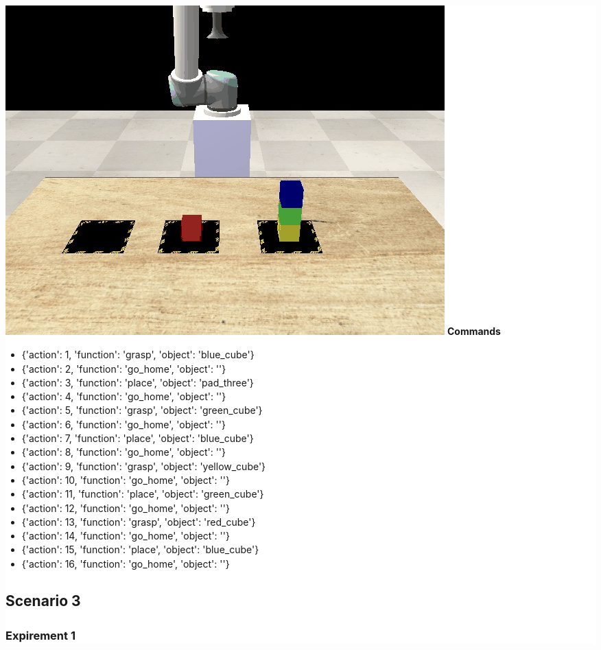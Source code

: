 ![](expirements/clear/c7/exp1/exp1.gif)
**Commands**
* {'action': 1, 'function': 'grasp', 'object': 'blue_cube'}
* {'action': 2, 'function': 'go_home', 'object': ''}
* {'action': 3, 'function': 'place', 'object': 'pad_three'}
* {'action': 4, 'function': 'go_home', 'object': ''}
* {'action': 5, 'function': 'grasp', 'object': 'green_cube'}
* {'action': 6, 'function': 'go_home', 'object': ''}
* {'action': 7, 'function': 'place', 'object': 'blue_cube'}
* {'action': 8, 'function': 'go_home', 'object': ''}
* {'action': 9, 'function': 'grasp', 'object': 'yellow_cube'}
* {'action': 10, 'function': 'go_home', 'object': ''}
* {'action': 11, 'function': 'place', 'object': 'green_cube'}
* {'action': 12, 'function': 'go_home', 'object': ''}
* {'action': 13, 'function': 'grasp', 'object': 'red_cube'}
* {'action': 14, 'function': 'go_home', 'object': ''}
* {'action': 15, 'function': 'place', 'object': 'blue_cube'}
* {'action': 16, 'function': 'go_home', 'object': ''}
## Scenario 3
### Expirement 1